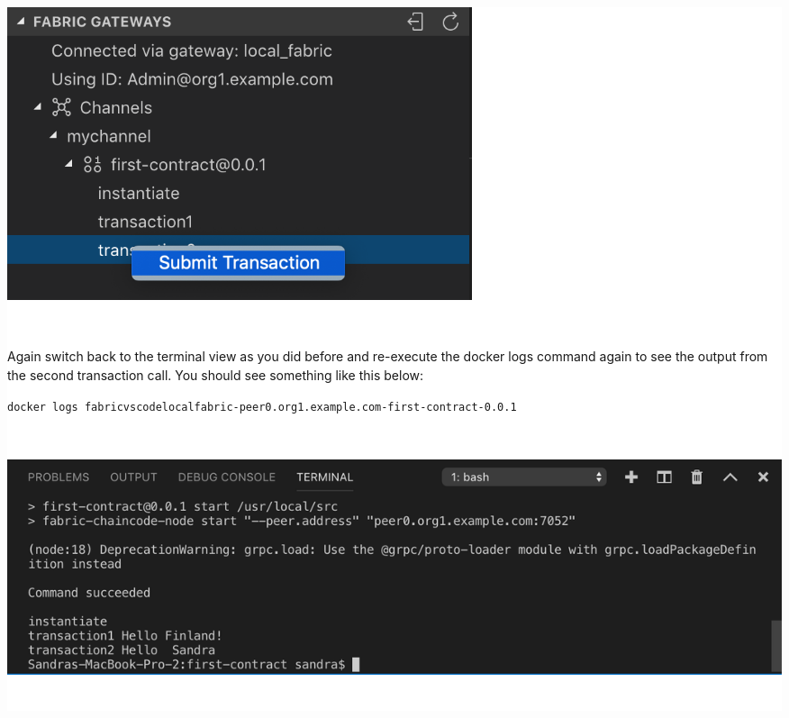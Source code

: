   <img src="docs/doc-images/Lab1-26.png" width="60%" height="60%">
</p>
<br>

Again switch back to the terminal view as you did before and re-execute the docker logs command again to see the output from the second transaction call. You should see something like this below:

```
docker logs fabricvscodelocalfabric-peer0.org1.example.com-first-contract-0.0.1
```

<br>
<p align="center">
  <img src="docs/doc-images/Lab1-27.png">
</p>
<br>

